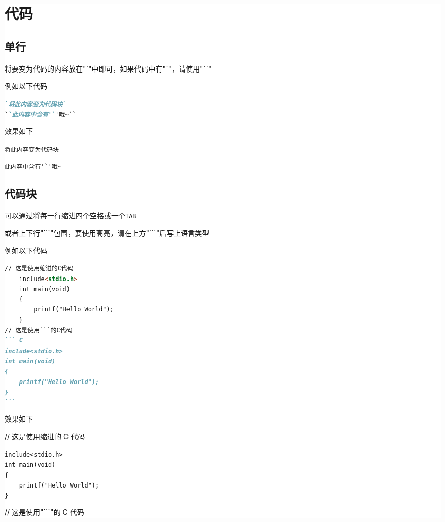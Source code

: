 # 代码

## 单行

将要变为代码的内容放在"\`"中即可，如果代码中有"\`"，请使用"``"

例如以下代码

```markdown
`将此内容变为代码块`
``此内容中含有'`'哦~``
```

效果如下

`将此内容变为代码块`

``此内容中含有'`'哦~``

## 代码块

可以通过将每一行缩进四个空格或一个`TAB`

或者上下行"\`\`\`"包围，要使用高亮，请在上方"\`\`\`"后写上语言类型

例如以下代码

~~~markdown
// 这是使用缩进的C代码
    include<stdio.h>
    int main(void)
    {
        printf("Hello World");
    }
// 这是使用```的C代码
``` C
include<stdio.h>
int main(void)
{
    printf("Hello World");
}
```
~~~

效果如下

// 这是使用缩进的 C 代码

    include<stdio.h>
    int main(void)
    {
        printf("Hello World");
    }


// 这是使用"\`\`\`"的 C 代码
